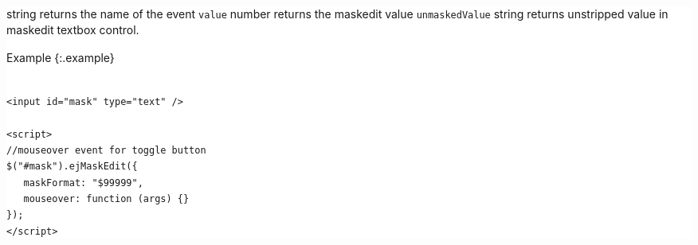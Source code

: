 <td class="type"><span class="param-type">string</span></td>
<td class="description last">returns the name of the event</td>
</tr>
<tr>
<td class="name"><code>value</code></td>
<td class="type"><span class="param-type">number</span></td>
<td class="description last">returns the maskedit value</td>
</tr>
<tr>
<td class="name"><code>unmaskedValue</code></td>
<td class="type"><span class="param-type">string</span></td>
<td class="description last">returns unstripped value in maskedit textbox control.</td>
</tr>
</tbody>
</table>
</td>
</tr>
</tbody>
</table>




Example
{:.example}

<pre class="prettyprint">
<code> 
&lt;input id="mask" type="text" /&gt; 
 
&lt;script&gt; 
//mouseover event for toggle button
$("#mask").ejMaskEdit({
   maskFormat: "$99999",
   mouseover: function (args) {}
});   
&lt;/script&gt;                  </code>
</pre>



